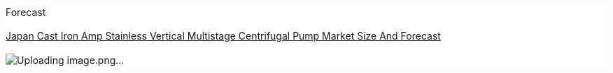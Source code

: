 Forecast</a></p><p><a href="https://github.com/Ankit19021994/Research-SAP/blob/main/Cast-Iron-Amp-Stainless-Vertical-Multistage-Centrifugal-Pump-Market/Cast-Iron-Amp-Stainless-Vertical-Multistage-Centrifugal-Pump-Market.md">Japan Cast Iron Amp Stainless Vertical Multistage Centrifugal Pump Market Size And Forecast</a></p>
![Uploading image.png…]()
